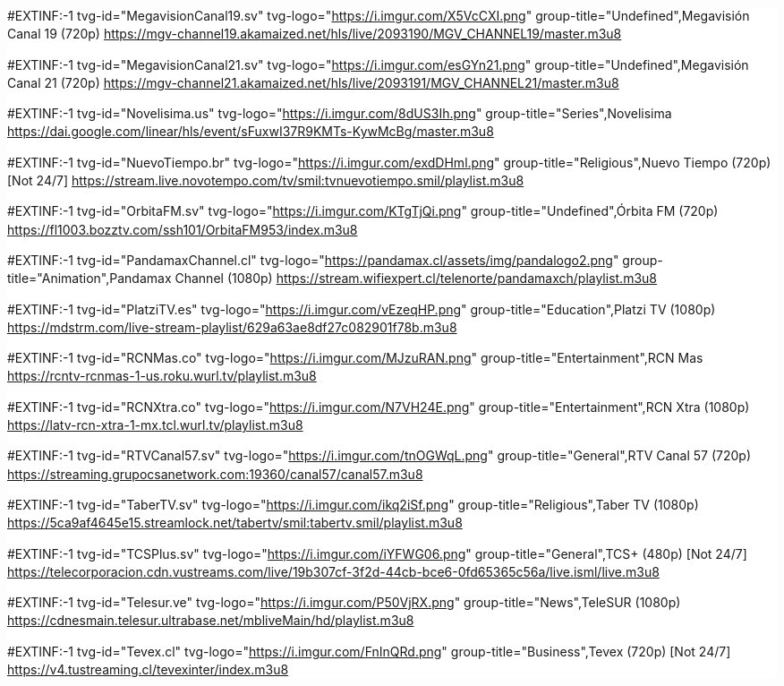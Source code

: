#EXTINF:-1 tvg-id="MegavisionCanal19.sv" tvg-logo="https://i.imgur.com/X5VcCXI.png" group-title="Undefined",Megavisión Canal 19 (720p)
https://mgv-channel19.akamaized.net/hls/live/2093190/MGV_CHANNEL19/master.m3u8

#EXTINF:-1 tvg-id="MegavisionCanal21.sv" tvg-logo="https://i.imgur.com/esGYn21.png" group-title="Undefined",Megavisión Canal 21 (720p)
https://mgv-channel21.akamaized.net/hls/live/2093191/MGV_CHANNEL21/master.m3u8

#EXTINF:-1 tvg-id="Novelisima.us" tvg-logo="https://i.imgur.com/8dUS3Ih.png" group-title="Series",Novelisima
https://dai.google.com/linear/hls/event/sFuxwI37R9KMTs-KywMcBg/master.m3u8

#EXTINF:-1 tvg-id="NuevoTiempo.br" tvg-logo="https://i.imgur.com/exdDHml.png" group-title="Religious",Nuevo Tiempo (720p) [Not 24/7]
https://stream.live.novotempo.com/tv/smil:tvnuevotiempo.smil/playlist.m3u8

#EXTINF:-1 tvg-id="OrbitaFM.sv" tvg-logo="https://i.imgur.com/KTgTjQi.png" group-title="Undefined",Órbita FM (720p)
https://fl1003.bozztv.com/ssh101/OrbitaFM953/index.m3u8

#EXTINF:-1 tvg-id="PandamaxChannel.cl" tvg-logo="https://pandamax.cl/assets/img/pandalogo2.png" group-title="Animation",Pandamax Channel (1080p)
https://stream.wifiexpert.cl/telenorte/pandamaxch/playlist.m3u8

#EXTINF:-1 tvg-id="PlatziTV.es" tvg-logo="https://i.imgur.com/vEzeqHP.png" group-title="Education",Platzi TV (1080p)
https://mdstrm.com/live-stream-playlist/629a63ae8df27c082901f78b.m3u8

#EXTINF:-1 tvg-id="RCNMas.co" tvg-logo="https://i.imgur.com/MJzuRAN.png" group-title="Entertainment",RCN Mas
https://rcntv-rcnmas-1-us.roku.wurl.tv/playlist.m3u8

#EXTINF:-1 tvg-id="RCNXtra.co" tvg-logo="https://i.imgur.com/N7VH24E.png" group-title="Entertainment",RCN Xtra (1080p)
https://latv-rcn-xtra-1-mx.tcl.wurl.tv/playlist.m3u8

#EXTINF:-1 tvg-id="RTVCanal57.sv" tvg-logo="https://i.imgur.com/tnOGWqL.png" group-title="General",RTV Canal 57 (720p)
https://streaming.grupocsanetwork.com:19360/canal57/canal57.m3u8

#EXTINF:-1 tvg-id="TaberTV.sv" tvg-logo="https://i.imgur.com/ikq2iSf.png" group-title="Religious",Taber TV (1080p)
https://5ca9af4645e15.streamlock.net/tabertv/smil:tabertv.smil/playlist.m3u8

#EXTINF:-1 tvg-id="TCSPlus.sv" tvg-logo="https://i.imgur.com/iYFWG06.png" group-title="General",TCS+ (480p) [Not 24/7]
https://telecorporacion.cdn.vustreams.com/live/19b307cf-3f2d-44cb-bce6-0fd65365c56a/live.isml/live.m3u8

#EXTINF:-1 tvg-id="Telesur.ve" tvg-logo="https://i.imgur.com/P50VjRX.png" group-title="News",TeleSUR (1080p)
https://cdnesmain.telesur.ultrabase.net/mbliveMain/hd/playlist.m3u8

#EXTINF:-1 tvg-id="Tevex.cl" tvg-logo="https://i.imgur.com/FnInQRd.png" group-title="Business",Tevex (720p) [Not 24/7]
https://v4.tustreaming.cl/tevexinter/index.m3u8
